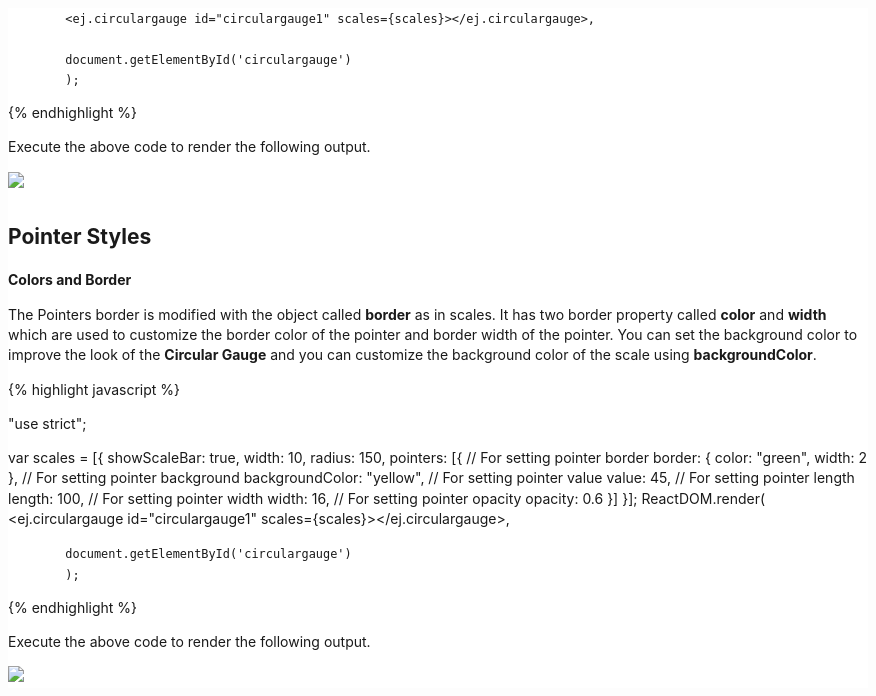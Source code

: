             <ej.circulargauge id="circulargauge1" scales={scales}></ej.circulargauge>,

            document.getElementById('circulargauge')
            );

{% endhighlight %}



Execute the above code to render the following output.

![](/js/CircularGauge/Pointers_images/Pointers_img2.png)

## Pointer Styles

**Colors and Border**

The Pointers border is modified with the object called **border** as in scales. It has two border property called **color** and **width** which are used to customize the border color of the pointer and border width of the pointer. You can set the background color to improve the look of the **Circular Gauge** and you can customize the background color of the scale using **backgroundColor**.

{% highlight javascript %}

"use strict";

   var scales = [{
        showScaleBar: true,
        width: 10, radius: 150,
        pointers: [{
            // For setting pointer border
            border: { color: "green", width: 2 },
            // For setting pointer background
            backgroundColor: "yellow",
            // For setting pointer value
            value: 45,
            // For setting pointer length
            length: 100,
            // For setting pointer width
            width: 16,
            // For setting pointer opacity
            opacity: 0.6
        }]
    }];
ReactDOM.render(
            <ej.circulargauge id="circulargauge1" scales={scales}></ej.circulargauge>,

            document.getElementById('circulargauge')
            );

{% endhighlight %}


Execute the above code to render the following output.

![](/js/CircularGauge/Pointers_images/Pointers_img3.png)
